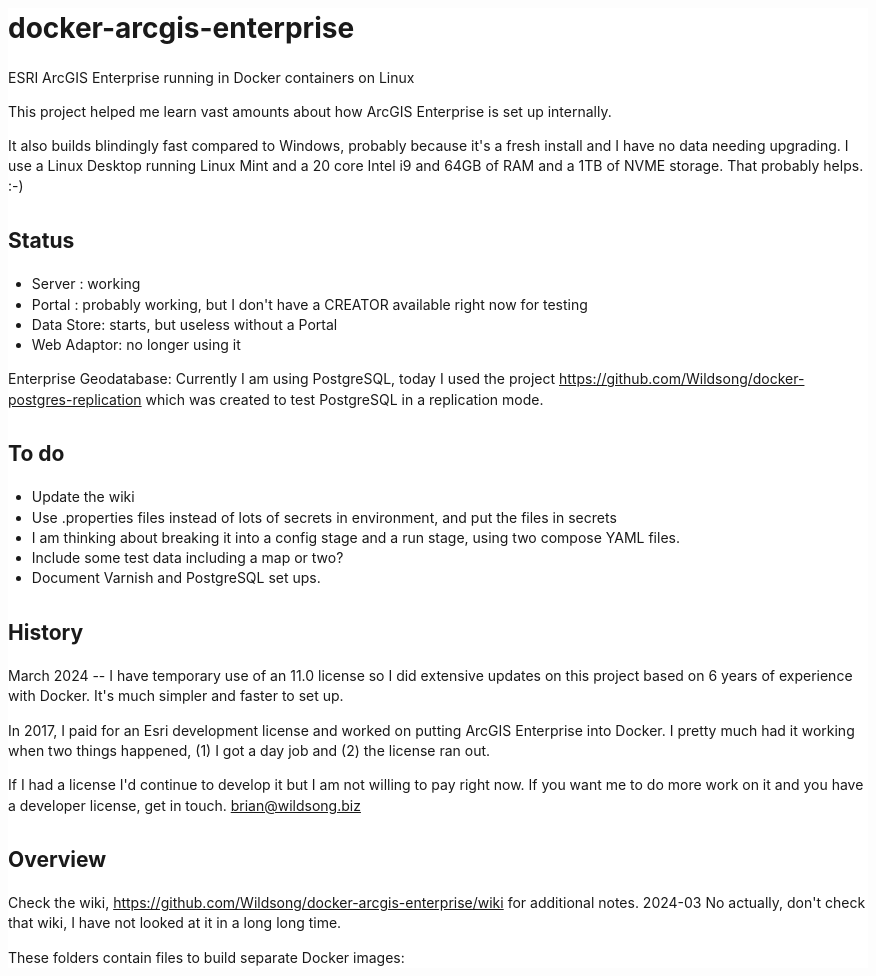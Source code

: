 # docker-arcgis-enterprise
ESRI ArcGIS Enterprise running in Docker containers on Linux

This project helped me learn vast amounts about how
ArcGIS Enterprise is set up internally. 

It also builds blindingly fast compared to Windows, probably
because it's a fresh install and I have no data needing upgrading.
I use a Linux Desktop running Linux Mint and a 20 core Intel i9 
and 64GB of RAM and a 1TB of NVME storage. That probably helps. :-)

## Status

* Server : working
* Portal : probably working, but I don't have a CREATOR available right now for testing
* Data Store: starts, but useless without a Portal
* Web Adaptor: no longer using it

Enterprise Geodatabase: Currently I am using PostgreSQL, today I used
the project https://github.com/Wildsong/docker-postgres-replication
which was created to test PostgreSQL in a replication mode.

## To do

* Update the wiki
* Use .properties files instead of lots of secrets in environment, and put the files in secrets
* I am thinking about breaking it into a config stage and a run stage,
using two compose YAML files.
* Include some test data including a map or two?
* Document Varnish and PostgreSQL set ups.

## History

March 2024 -- I have temporary use of an 11.0 license so I did extensive updates
on this project based on 6 years of experience with Docker. It's much
simpler and faster to set up.

In 2017, I paid for an Esri development license and worked on putting
ArcGIS Enterprise into Docker. I pretty much had it working when two
things happened, (1) I got a day job and (2) the license ran out.

If I had a license I'd continue to develop it but I am not willing to
pay right now.  If you want me to do more work on it and you have a
developer license, get in touch.  brian@wildsong.biz

## Overview

Check the wiki, https://github.com/Wildsong/docker-arcgis-enterprise/wiki for additional notes.
2024-03 No actually, don't check that wiki, I have not looked at it in a long long time.


These folders contain files to build separate Docker images:
